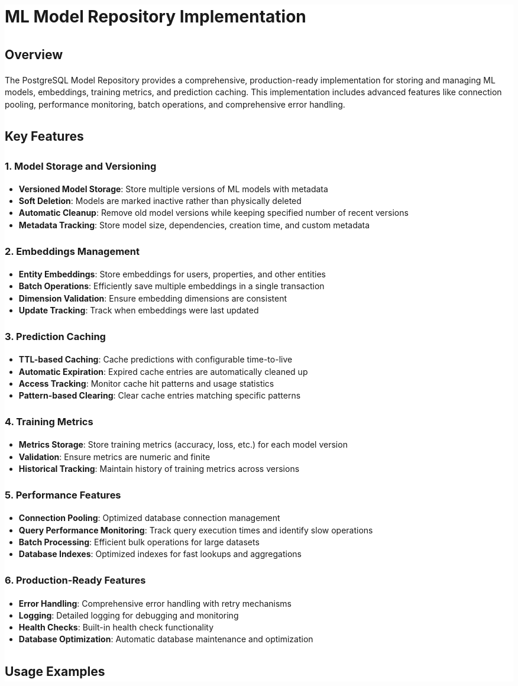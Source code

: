 # ML Model Repository Implementation

## Overview

The PostgreSQL Model Repository provides a comprehensive, production-ready implementation for storing and managing ML models, embeddings, training metrics, and prediction caching. This implementation includes advanced features like connection pooling, performance monitoring, batch operations, and comprehensive error handling.

## Key Features

### 1. Model Storage and Versioning
- **Versioned Model Storage**: Store multiple versions of ML models with metadata
- **Soft Deletion**: Models are marked inactive rather than physically deleted
- **Automatic Cleanup**: Remove old model versions while keeping specified number of recent versions
- **Metadata Tracking**: Store model size, dependencies, creation time, and custom metadata

### 2. Embeddings Management
- **Entity Embeddings**: Store embeddings for users, properties, and other entities
- **Batch Operations**: Efficiently save multiple embeddings in a single transaction
- **Dimension Validation**: Ensure embedding dimensions are consistent
- **Update Tracking**: Track when embeddings were last updated

### 3. Prediction Caching
- **TTL-based Caching**: Cache predictions with configurable time-to-live
- **Automatic Expiration**: Expired cache entries are automatically cleaned up
- **Access Tracking**: Monitor cache hit patterns and usage statistics
- **Pattern-based Clearing**: Clear cache entries matching specific patterns

### 4. Training Metrics
- **Metrics Storage**: Store training metrics (accuracy, loss, etc.) for each model version
- **Validation**: Ensure metrics are numeric and finite
- **Historical Tracking**: Maintain history of training metrics across versions

### 5. Performance Features
- **Connection Pooling**: Optimized database connection management
- **Query Performance Monitoring**: Track query execution times and identify slow operations
- **Batch Processing**: Efficient bulk operations for large datasets
- **Database Indexes**: Optimized indexes for fast lookups and aggregations

### 6. Production-Ready Features
- **Error Handling**: Comprehensive error handling with retry mechanisms
- **Logging**: Detailed logging for debugging and monitoring
- **Health Checks**: Built-in health check functionality
- **Database Optimization**: Automatic database maintenance and optimization

## Usage Examples
